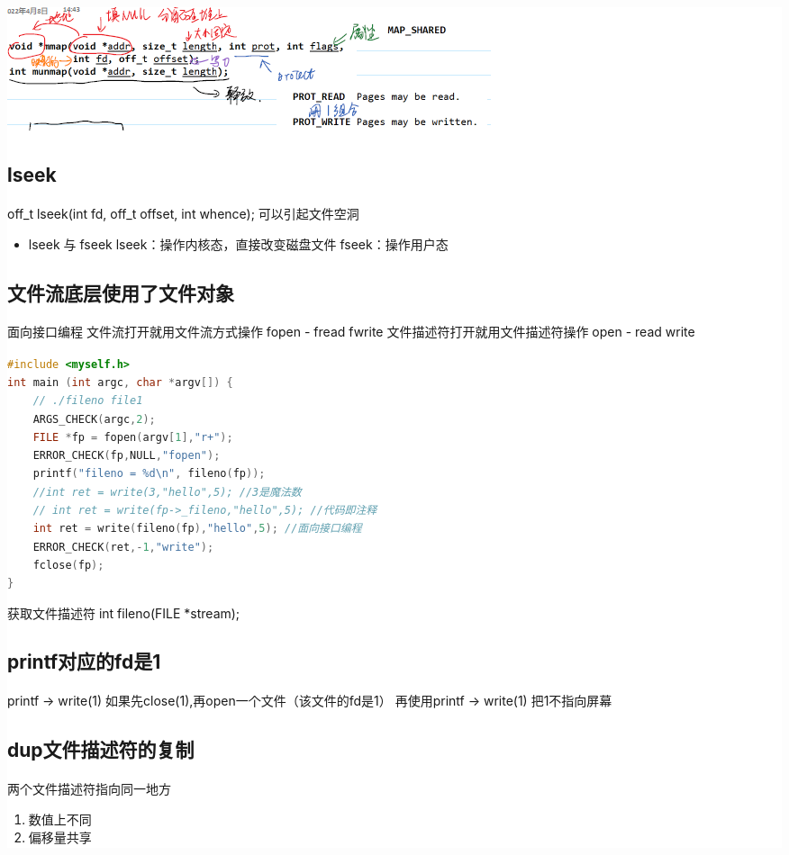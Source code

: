 
![](img/2023-09-20-15-22-03.png)


## lseek
off_t lseek(int fd, off_t offset, int whence);
可以引起文件空洞
* lseek 与 fseek
lseek：操作内核态，直接改变磁盘文件
fseek：操作用户态

## 文件流底层使用了文件对象
面向接口编程
文件流打开就用文件流方式操作 fopen - fread fwrite
文件描述符打开就用文件描述符操作 open - read write

```c
#include <myself.h>
int main (int argc, char *argv[]) {
    // ./fileno file1
    ARGS_CHECK(argc,2);
    FILE *fp = fopen(argv[1],"r+");
    ERROR_CHECK(fp,NULL,"fopen");
    printf("fileno = %d\n", fileno(fp));
    //int ret = write(3,"hello",5); //3是魔法数
    // int ret = write(fp->_fileno,"hello",5); //代码即注释
    int ret = write(fileno(fp),"hello",5); //面向接口编程
    ERROR_CHECK(ret,-1,"write");
    fclose(fp);
}
```
获取文件描述符
int fileno(FILE *stream);

## printf对应的fd是1
printf -> write(1)
如果先close(1),再open一个文件（该文件的fd是1）
再使用printf -> write(1)
把1不指向屏幕

## dup文件描述符的复制
两个文件描述符指向同一地方
1. 数值上不同
2. 偏移量共享
